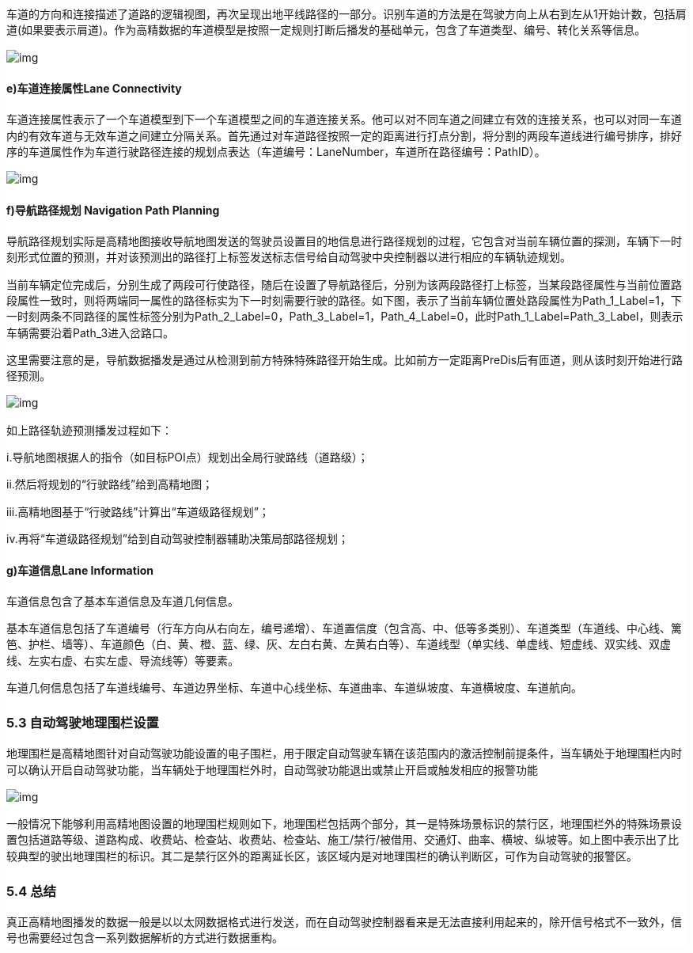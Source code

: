 车道的方向和连接描述了道路的逻辑视图，再次呈现出地平线路径的一部分。识别车道的方法是在驾驶方向上从右到左从1开始计数，包括肩道(如果要表示肩道)。作为高精数据的车道模型是按照一定规则打断后播发的基础单元，包含了车道类型、编号、转化关系等信息。



![img](https://pic4.zhimg.com/80/v2-46ab9c0597582249cafdfd2f1765d013_720w.jpg)



#### **e)车道连接属性Lane Connectivity**

车道连接属性表示了一个车道模型到下一个车道模型之间的车道连接关系。他可以对不同车道之间建立有效的连接关系，也可以对同一车道内的有效车道与无效车道之间建立分隔关系。首先通过对车道路径按照一定的距离进行打点分割，将分割的两段车道线进行编号排序，排好序的车道属性作为车道行驶路径连接的规划点表达（车道编号：LaneNumber，车道所在路径编号：PathID）。

![img](https://pic2.zhimg.com/80/v2-8e80d21c8bdc16b88d98310144b39f79_720w.jpg)



#### **f)导航路径规划 Navigation Path Planning**

导航路径规划实际是高精地图接收导航地图发送的驾驶员设置目的地信息进行路径规划的过程，它包含对当前车辆位置的探测，车辆下一时刻形式位置的预测，并对该预测出的路径打上标签发送标志信号给自动驾驶中央控制器以进行相应的车辆轨迹规划。

当前车辆定位完成后，分别生成了两段可行使路径，随后在设置了导航路径后，分别为该两段路径打上标签，当某段路径属性与当前位置路段属性一致时，则将两端同一属性的路径标实为下一时刻需要行驶的路径。如下图，表示了当前车辆位置处路段属性为Path_1_Label=1，下一时刻两条不同路径的属性标签分别为Path_2_Label=0，Path_3_Label=1，Path_4_Label=0，此时Path_1_Label=Path_3_Label，则表示车辆需要沿着Path_3进入岔路口。

这里需要注意的是，导航数据播发是通过从检测到前方特殊特殊路径开始生成。比如前方一定距离PreDis后有匝道，则从该时刻开始进行路径预测。

![img](https://pic2.zhimg.com/80/v2-a8d3754bfd74e5ddb20c29f947501179_720w.jpg)

如上路径轨迹预测播发过程如下：

i.导航地图根据人的指令（如目标POI点）规划出全局行驶路线（道路级）；

ii.然后将规划的“行驶路线”给到高精地图；

iii.高精地图基于“行驶路线”计算出“车道级路径规划”；

iv.再将“车道级路径规划”给到自动驾驶控制器辅助决策局部路径规划；

#### **g)车道信息Lane Information**

车道信息包含了基本车道信息及车道几何信息。

基本车道信息包括了车道编号（行车方向从右向左，编号递增）、车道置信度（包含高、中、低等多类别）、车道类型（车道线、中心线、篱笆、护栏、墙等）、车道颜色（白、黄、橙、蓝、绿、灰、左白右黄、左黄右白等）、车道线型（单实线、单虚线、短虚线、双实线、双虚线、左实右虚、右实左虚、导流线等）等要素。

车道几何信息包括了车道线编号、车道边界坐标、车道中心线坐标、车道曲率、车道纵坡度、车道横坡度、车道航向。

### 5.3 自动驾驶地理围栏设置

地理围栏是高精地图针对自动驾驶功能设置的电子围栏，用于限定自动驾驶车辆在该范围内的激活控制前提条件，当车辆处于地理围栏内时可以确认开启自动驾驶功能，当车辆处于地理围栏外时，自动驾驶功能退出或禁止开启或触发相应的报警功能

![img](https://pic1.zhimg.com/80/v2-f2a72dcf3b44a1623bbead6c9c52d310_720w.jpg)


一般情况下能够利用高精地图设置的地理围栏规则如下，地理围栏包括两个部分，其一是特殊场景标识的禁行区，地理围栏外的特殊场景设置包括道路等级、道路构成、收费站、检查站、收费站、检查站、施工/禁行/被借用、交通灯、曲率、横坡、纵坡等。如上图中表示出了比较典型的驶出地理围栏的标识。其二是禁行区外的距离延长区，该区域内是对地理围栏的确认判断区，可作为自动驾驶的报警区。

### 5.4 总结

真正高精地图播发的数据一般是以以太网数据格式进行发送，而在自动驾驶控制器看来是无法直接利用起来的，除开信号格式不一致外，信号也需要经过包含一系列数据解析的方式进行数据重构。